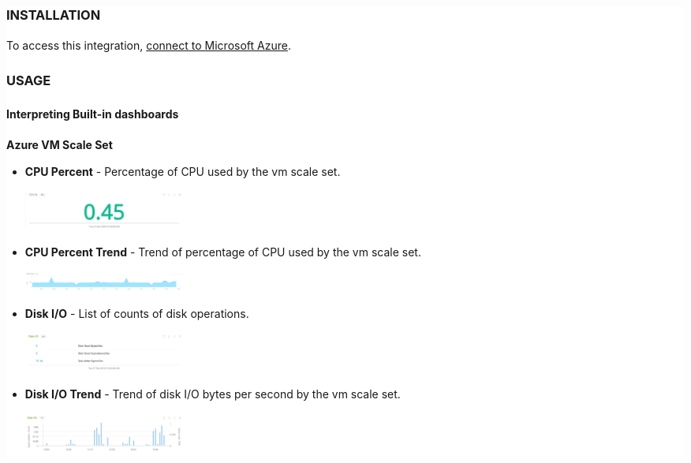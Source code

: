 ### INSTALLATION

To access this integration, [connect to Microsoft Azure](https://github.com/signalfx/integrations/tree/master/azure)[](sfx_link:azure).

### USAGE

#### Interpreting Built-in dashboards

**Azure VM Scale Set**

- **CPU Percent** - Percentage of CPU used by the vm scale set.

  [<img src='./img/vm.cpu.percent.png' width=200px>](./img/vm.cpu.percent.png)

- **CPU Percent Trend** - Trend of percentage of CPU used by the vm scale set.

  [<img src='./img/vm.cpu.percent.trend.png' width=200px>](./img/vm.cpu.percent.trend.png)

- **Disk I/O** - List of counts of disk operations.

  [<img src='./img/vm.disk.png' width=200px>](./img/vm.disk.png)

- **Disk I/O Trend** - Trend of disk I/O bytes per second by the vm scale set.

  [<img src='./img/vm.disk.io.trend.png' width=200px>](./img/vm.disk.io.trend.png)
